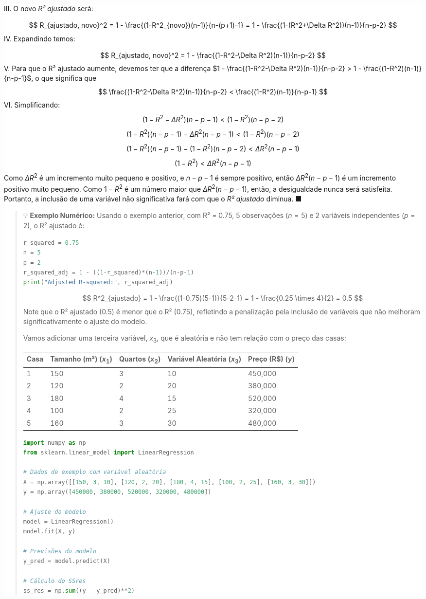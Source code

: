 III. O novo *R² ajustado* será:

$$ R_{ajustado, novo}^2 = 1 - \frac{(1-R^2_{novo})(n-1)}{n-(p+1)-1} = 1 - \frac{(1-(R^2+\Delta R^2))(n-1)}{n-p-2} $$
IV. Expandindo temos:

$$ R_{ajustado, novo}^2 = 1 - \frac{(1-R^2-\Delta R^2)(n-1)}{n-p-2} $$
V. Para que o R² ajustado aumente, devemos ter que a diferença  $1 - \frac{(1-R^2-\Delta R^2)(n-1)}{n-p-2} > 1 - \frac{(1-R^2)(n-1)}{n-p-1}$, o que significa que
$$ \frac{(1-R^2-\Delta R^2)(n-1)}{n-p-2} < \frac{(1-R^2)(n-1)}{n-p-1} $$
VI. Simplificando:
$$ (1 - R^2 - \Delta R^2)(n-p-1) < (1-R^2)(n-p-2) $$
$$ (1 - R^2)(n-p-1) - \Delta R^2(n-p-1) < (1-R^2)(n-p-2) $$
$$ (1 - R^2)(n-p-1) - (1-R^2)(n-p-2) < \Delta R^2(n-p-1) $$
$$ (1-R^2) < \Delta R^2(n-p-1) $$
Como $\Delta R^2$ é um incremento muito pequeno e positivo, e $n-p-1$ é sempre positivo, então $\Delta R^2(n-p-1)$ é um incremento positivo muito pequeno. Como $1-R^2$ é um número maior que $\Delta R^2(n-p-1)$, então, a desigualdade nunca será satisfeita.
Portanto, a inclusão de uma variável não significativa fará com que o *R² ajustado* diminua. ■

> 💡 **Exemplo Numérico:** Usando o exemplo anterior, com R² = 0.75, 5 observações ($n = 5$) e 2 variáveis independentes ($p = 2$), o R² ajustado é:
> ```python
> r_squared = 0.75
> n = 5
> p = 2
> r_squared_adj = 1 - ((1-r_squared)*(n-1))/(n-p-1)
> print("Adjusted R-squared:", r_squared_adj)
> ```
>
> $$
> R^2_{ajustado} = 1 - \frac{(1-0.75)(5-1)}{5-2-1} = 1 - \frac{0.25 \times 4}{2} = 0.5
> $$
> Note que o R² ajustado (0.5) é menor que o R² (0.75), refletindo a penalização pela inclusão de variáveis que não melhoram significativamente o ajuste do modelo.
>
> Vamos adicionar uma terceira variável, $x_3$, que é aleatória e não tem relação com o preço das casas:
>
> | Casa | Tamanho (m²) ($x_1$) | Quartos ($x_2$) | Variável Aleatória ($x_3$) | Preço (R\$) ($y$) |
> |------|----------------------|----------------|---------------------------|------------------|
> | 1    | 150                  | 3              | 10                        | 450,000          |
> | 2    | 120                  | 2              | 20                        | 380,000          |
> | 3    | 180                  | 4              | 15                        | 520,000          |
> | 4    | 100                  | 2              | 25                        | 320,000          |
> | 5    | 160                  | 3              | 30                        | 480,000          |
>
> ```python
> import numpy as np
> from sklearn.linear_model import LinearRegression
>
> # Dados de exemplo com variável aleatória
> X = np.array([[150, 3, 10], [120, 2, 20], [180, 4, 15], [100, 2, 25], [160, 3, 30]])
> y = np.array([450000, 380000, 520000, 320000, 480000])
>
> # Ajuste do modelo
> model = LinearRegression()
> model.fit(X, y)
>
> # Previsões do modelo
> y_pred = model.predict(X)
>
> # Cálculo do SSres
> ss_res = np.sum((y - y_pred)**2)